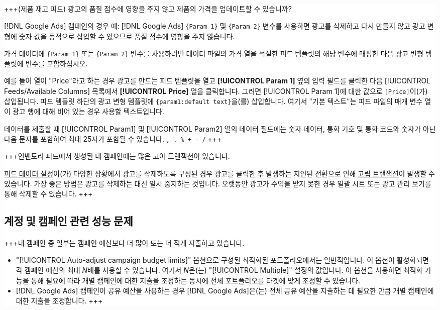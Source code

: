 +++(제품 재고 피드) 광고의 품질 점수에 영향을 주지 않고 제품의 가격을 업데이트할 수 있습니까?

[!DNL Google Ads] 캠페인의 경우 예: [!DNL Google Ads] `{Param 1}` 및 `{Param 2}` 변수를 사용하면 광고를 삭제하고 다시 만들지 않고 광고 변형에 숫자 값을 동적으로 삽입할 수 있으므로 품질 점수에 영향을 주지 않습니다.

가격 데이터에 `{Param 1}` 또는 `{Param 2}` 변수를 사용하려면 데이터 파일의 가격 열을 적절한 피드 템플릿의 해당 변수에 매핑한 다음 광고 변형 템플릿에 변수를 포함하십시오.

예를 들어 열이 &quot;Price&quot;라고 하는 경우 광고를 만드는 피드 템플릿을 열고 **[!UICONTROL Param 1]** 옆의 입력 필드를 클릭한 다음 [!UICONTROL Feeds/Available Columns] 목록에서 **[!UICONTROL Price]** 열을 클릭합니다. 그러면 [!UICONTROL Param 1]에 대한 값으로 `[Price]`이(가) 삽입됩니다. 피드 템플릿 하단의 광고 변형 템플릿에 `{param1:default text}`을(를) 삽입합니다. 여기서 &quot;기본 텍스트&quot;는 피드 파일의 매개 변수 열이 광고 행에 대해 비어 있는 경우 사용할 텍스트입니다.

데이터를 제출할 때 [!UICONTROL Param1] 및 [!UICONTROL Param2] 열의 데이터 필드에는 숫자 데이터, 통화 기호 및 통화 코드와 숫자가 아닌 다음 문자를 포함하여 최대 25자가 포함될 수 있습니다. `, . % + - /`
+++

+++인벤토리 피드에서 생성된 내 캠페인에는 많은 고아 트랜잭션이 있습니다.

[피드 데이터 설정](/help/search-social-commerce/campaign-management/inventory-feeds/feed-settings-manage.md#feed-data-settings)이(가) 다양한 상황에서 광고를 삭제하도록 구성된 경우 광고를 클릭한 후 발생하는 지연된 전환으로 인해 [고립 트랜잭션](/help/search-social-commerce/glossary.md#o-p)이 발생할 수 있습니다. 가장 좋은 방법은 광고를 삭제하는 대신 일시 중지하는 것입니다. 오랫동안 광고가 수익을 받지 못한 경우 일괄 시트 또는 광고 관리 보기를 통해 삭제할 수 있습니다.
+++

## 계정 및 캠페인 관련 성능 문제

+++내 캠페인 중 일부는 캠페인 예산보다 더 많이 또는 더 적게 지출하고 있습니다.

* &quot;[!UICONTROL Auto-adjust campaign budget limits]&quot; 옵션으로 구성된 최적화된 포트폴리오에서는 일반적입니다. 이 옵션이 활성화되면 각 캠페인 예산의 최대 *N*&#x200B;배를 사용할 수 있습니다. 여기서 *N*&#x200B;은(는) &quot;[!UICONTROL Multiple]&quot; 설정의 값입니다. 이 옵션을 사용하면 최적화 기능을 통해 필요에 따라 개별 캠페인에 대한 지출을 조정하는 동시에 전체 포트폴리오를 타겟에 맞게 조정할 수 있습니다.
* [!DNL Google Ads] 캠페인이 공유 예산을 사용하는 경우 [!DNL Google Ads]은(는) 전체 공유 예산을 지출하는 데 필요한 만큼 개별 캠페인에 대한 지출을 조정합니다.
+++

